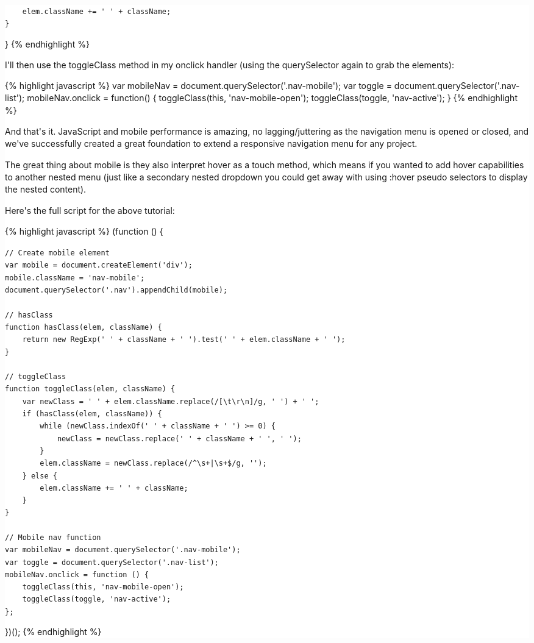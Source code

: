         elem.className += ' ' + className;
    }
}
{% endhighlight %}
  
I'll then use the toggleClass method in my onclick handler (using the querySelector again to grab the elements):

{% highlight javascript %}
var mobileNav = document.querySelector('.nav-mobile');
var toggle = document.querySelector('.nav-list');
mobileNav.onclick = function() {
  toggleClass(this, 'nav-mobile-open');
  toggleClass(toggle, 'nav-active');
}
{% endhighlight %}
  
And that's it. JavaScript and mobile performance is amazing, no lagging/juttering as the navigation menu is opened or closed, and we've successfully created a great foundation to extend a responsive navigation menu for any project.

The great thing about mobile is they also interpret hover as a touch method, which means if you wanted to add hover capabilities to another nested menu (just like a secondary nested dropdown you could get away with using :hover pseudo selectors to display the nested content).

Here's the full script for the above tutorial:

{% highlight javascript %}
(function () {
    
    // Create mobile element
    var mobile = document.createElement('div');
    mobile.className = 'nav-mobile';
    document.querySelector('.nav').appendChild(mobile);

    // hasClass
    function hasClass(elem, className) {
        return new RegExp(' ' + className + ' ').test(' ' + elem.className + ' ');
    }

    // toggleClass
    function toggleClass(elem, className) {
        var newClass = ' ' + elem.className.replace(/[\t\r\n]/g, ' ') + ' ';
        if (hasClass(elem, className)) {
            while (newClass.indexOf(' ' + className + ' ') >= 0) {
                newClass = newClass.replace(' ' + className + ' ', ' ');
            }
            elem.className = newClass.replace(/^\s+|\s+$/g, '');
        } else {
            elem.className += ' ' + className;
        }
    }

    // Mobile nav function
    var mobileNav = document.querySelector('.nav-mobile');
    var toggle = document.querySelector('.nav-list');
    mobileNav.onclick = function () {
        toggleClass(this, 'nav-mobile-open');
        toggleClass(toggle, 'nav-active');
    };
})();
{% endhighlight %}
